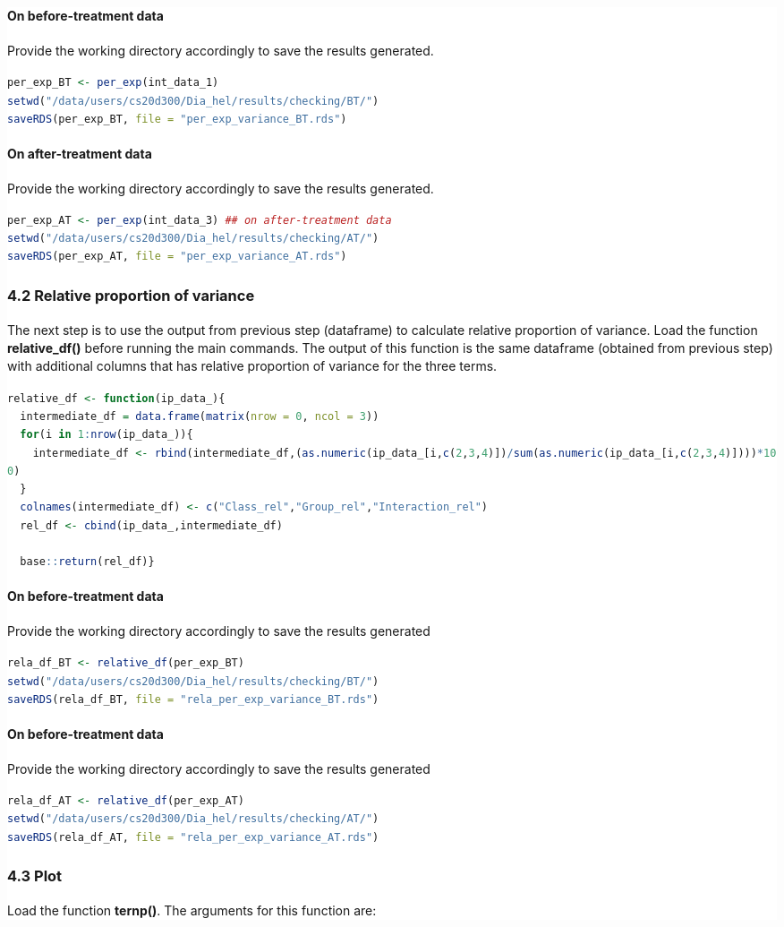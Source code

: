 #### On before-treatment data
Provide the working directory accordingly to save the results generated.
```r
per_exp_BT <- per_exp(int_data_1)
setwd("/data/users/cs20d300/Dia_hel/results/checking/BT/")
saveRDS(per_exp_BT, file = "per_exp_variance_BT.rds")
```
#### On after-treatment data
Provide the working directory accordingly to save the results generated.
```r
per_exp_AT <- per_exp(int_data_3) ## on after-treatment data
setwd("/data/users/cs20d300/Dia_hel/results/checking/AT/")
saveRDS(per_exp_AT, file = "per_exp_variance_AT.rds")

```
### 4.2 Relative proportion of variance

The next step is to use the output from previous step (dataframe) to calculate relative proportion of variance. Load the function **relative_df()** before running the main commands.
The output of this function is the same dataframe (obtained from previous step) with additional columns that has relative proportion of variance for the three terms.

```r
relative_df <- function(ip_data_){
  intermediate_df = data.frame(matrix(nrow = 0, ncol = 3))
  for(i in 1:nrow(ip_data_)){
    intermediate_df <- rbind(intermediate_df,(as.numeric(ip_data_[i,c(2,3,4)])/sum(as.numeric(ip_data_[i,c(2,3,4)])))*100)
  }
  colnames(intermediate_df) <- c("Class_rel","Group_rel","Interaction_rel")
  rel_df <- cbind(ip_data_,intermediate_df)
  
  base::return(rel_df)}
```

#### On before-treatment data
Provide the working directory accordingly to save the results generated
```r
rela_df_BT <- relative_df(per_exp_BT)
setwd("/data/users/cs20d300/Dia_hel/results/checking/BT/")
saveRDS(rela_df_BT, file = "rela_per_exp_variance_BT.rds")
```
#### On before-treatment data
Provide the working directory accordingly to save the results generated
```r
rela_df_AT <- relative_df(per_exp_AT)
setwd("/data/users/cs20d300/Dia_hel/results/checking/AT/")
saveRDS(rela_df_AT, file = "rela_per_exp_variance_AT.rds")
```

### 4.3 Plot
Load the function **ternp()**. The arguments for this function are:
